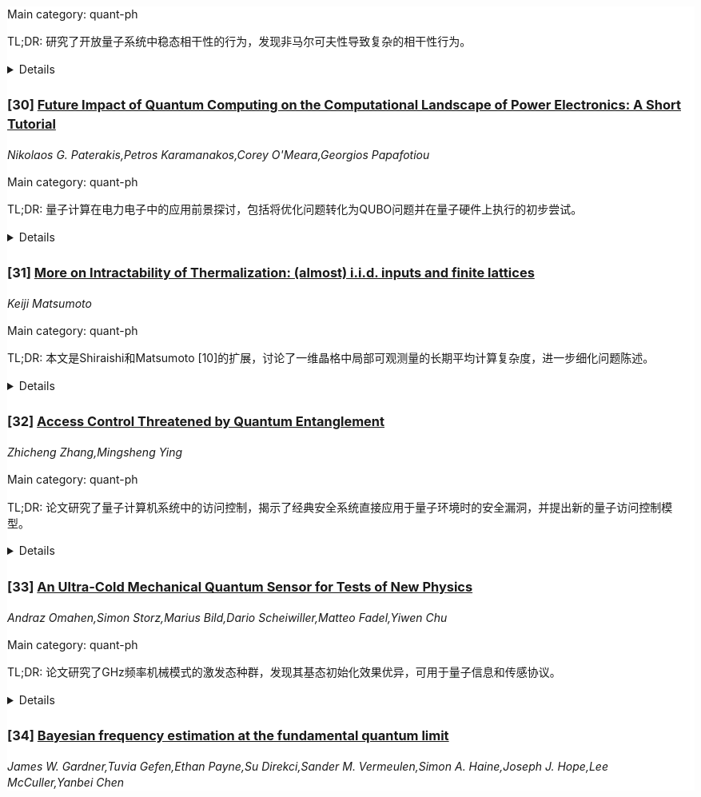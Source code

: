 Main category: quant-ph

TL;DR: 研究了开放量子系统中稳态相干性的行为，发现非马尔可夫性导致复杂的相干性行为。


<details><summary>Details</summary></details>


### [30] [Future Impact of Quantum Computing on the Computational Landscape of Power Electronics: A Short Tutorial](https://arxiv.org/abs/2507.02577)
*Nikolaos G. Paterakis,Petros Karamanakos,Corey O'Meara,Georgios Papafotiou*

Main category: quant-ph

TL;DR: 量子计算在电力电子中的应用前景探讨，包括将优化问题转化为QUBO问题并在量子硬件上执行的初步尝试。


<details><summary>Details</summary></details>


### [31] [More on Intractability of Thermalization: (almost) i.i.d. inputs and finite lattices](https://arxiv.org/abs/2507.02601)
*Keiji Matsumoto*

Main category: quant-ph

TL;DR: 本文是Shiraishi和Matsumoto [10]的扩展，讨论了一维晶格中局部可观测量的长期平均计算复杂度，进一步细化问题陈述。


<details><summary>Details</summary></details>


### [32] [Access Control Threatened by Quantum Entanglement](https://arxiv.org/abs/2507.02622)
*Zhicheng Zhang,Mingsheng Ying*

Main category: quant-ph

TL;DR: 论文研究了量子计算机系统中的访问控制，揭示了经典安全系统直接应用于量子环境时的安全漏洞，并提出新的量子访问控制模型。


<details><summary>Details</summary></details>


### [33] [An Ultra-Cold Mechanical Quantum Sensor for Tests of New Physics](https://arxiv.org/abs/2507.02653)
*Andraz Omahen,Simon Storz,Marius Bild,Dario Scheiwiller,Matteo Fadel,Yiwen Chu*

Main category: quant-ph

TL;DR: 论文研究了GHz频率机械模式的激发态种群，发现其基态初始化效果优异，可用于量子信息和传感协议。


<details><summary>Details</summary></details>


### [34] [Bayesian frequency estimation at the fundamental quantum limit](https://arxiv.org/abs/2507.02811)
*James W. Gardner,Tuvia Gefen,Ethan Payne,Su Direkci,Sander M. Vermeulen,Simon A. Haine,Joseph J. Hope,Lee McCuller,Yanbei Chen*
